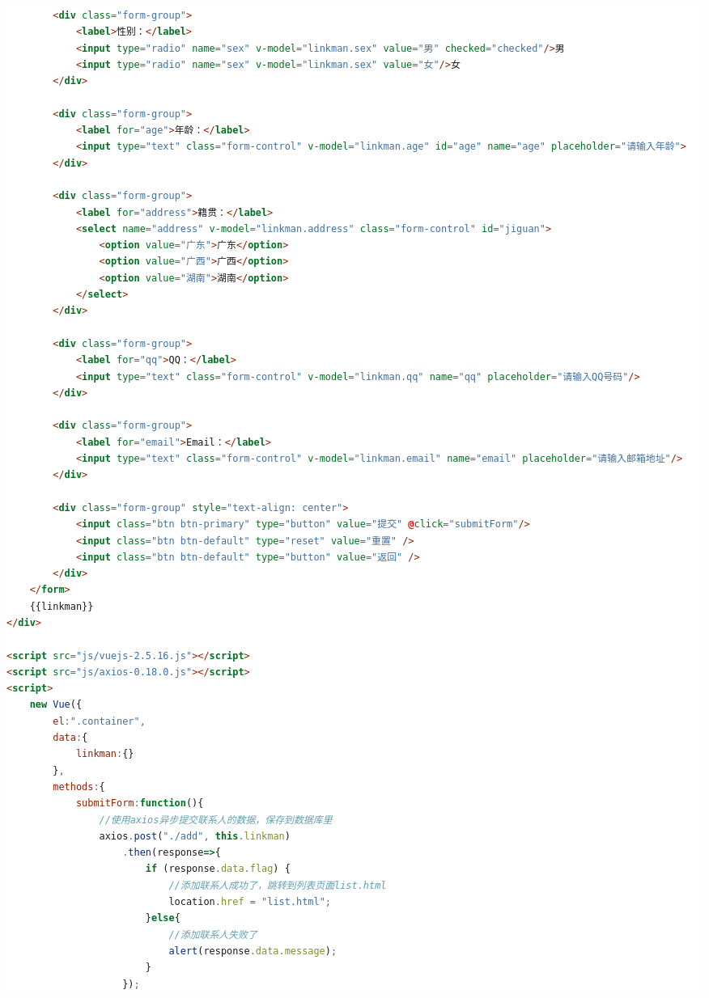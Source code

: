```html
        <div class="form-group">
            <label>性别：</label>
            <input type="radio" name="sex" v-model="linkman.sex" value="男" checked="checked"/>男
            <input type="radio" name="sex" v-model="linkman.sex" value="女"/>女
        </div>

        <div class="form-group">
            <label for="age">年龄：</label>
            <input type="text" class="form-control" v-model="linkman.age" id="age" name="age" placeholder="请输入年龄">
        </div>

        <div class="form-group">
            <label for="address">籍贯：</label>
            <select name="address" v-model="linkman.address" class="form-control" id="jiguan">
                <option value="广东">广东</option>
                <option value="广西">广西</option>
                <option value="湖南">湖南</option>
            </select>
        </div>

        <div class="form-group">
            <label for="qq">QQ：</label>
            <input type="text" class="form-control" v-model="linkman.qq" name="qq" placeholder="请输入QQ号码"/>
        </div>

        <div class="form-group">
            <label for="email">Email：</label>
            <input type="text" class="form-control" v-model="linkman.email" name="email" placeholder="请输入邮箱地址"/>
        </div>

        <div class="form-group" style="text-align: center">
            <input class="btn btn-primary" type="button" value="提交" @click="submitForm"/>
            <input class="btn btn-default" type="reset" value="重置" />
            <input class="btn btn-default" type="button" value="返回" />
        </div>
    </form>
    {{linkman}}
</div>

<script src="js/vuejs-2.5.16.js"></script>
<script src="js/axios-0.18.0.js"></script>
<script>
    new Vue({
        el:".container",
        data:{
            linkman:{}
        },
        methods:{
            submitForm:function(){
                //使用axios异步提交联系人的数据，保存到数据库里
                axios.post("./add", this.linkman)
                    .then(response=>{
                        if (response.data.flag) {
                            //添加联系人成功了，跳转到列表页面list.html
                            location.href = "list.html";
                        }else{
                            //添加联系人失败了
                            alert(response.data.message);
                        }
                    });
```